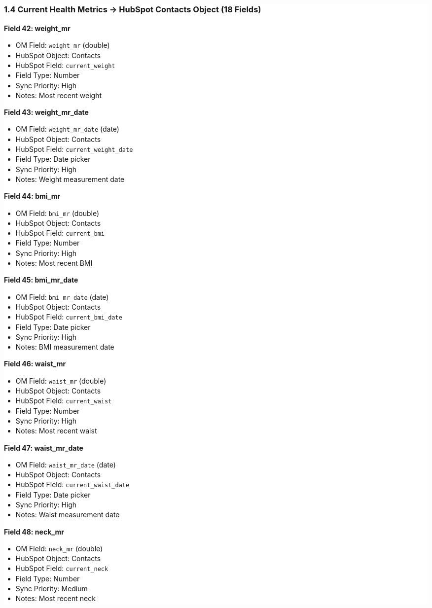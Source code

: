 ### 1.4 Current Health Metrics → HubSpot Contacts Object (18 Fields)

**Field 42: weight_mr**
- OM Field: `weight_mr` (double)
- HubSpot Object: Contacts
- HubSpot Field: `current_weight`
- Field Type: Number
- Sync Priority: High
- Notes: Most recent weight

**Field 43: weight_mr_date**
- OM Field: `weight_mr_date` (date)
- HubSpot Object: Contacts
- HubSpot Field: `current_weight_date`
- Field Type: Date picker
- Sync Priority: High
- Notes: Weight measurement date

**Field 44: bmi_mr**
- OM Field: `bmi_mr` (double)
- HubSpot Object: Contacts
- HubSpot Field: `current_bmi`
- Field Type: Number
- Sync Priority: High
- Notes: Most recent BMI

**Field 45: bmi_mr_date**
- OM Field: `bmi_mr_date` (date)
- HubSpot Object: Contacts
- HubSpot Field: `current_bmi_date`
- Field Type: Date picker
- Sync Priority: High
- Notes: BMI measurement date

**Field 46: waist_mr**
- OM Field: `waist_mr` (double)
- HubSpot Object: Contacts
- HubSpot Field: `current_waist`
- Field Type: Number
- Sync Priority: High
- Notes: Most recent waist

**Field 47: waist_mr_date**
- OM Field: `waist_mr_date` (date)
- HubSpot Object: Contacts
- HubSpot Field: `current_waist_date`
- Field Type: Date picker
- Sync Priority: High
- Notes: Waist measurement date

**Field 48: neck_mr**
- OM Field: `neck_mr` (double)
- HubSpot Object: Contacts
- HubSpot Field: `current_neck`
- Field Type: Number
- Sync Priority: Medium
- Notes: Most recent neck
